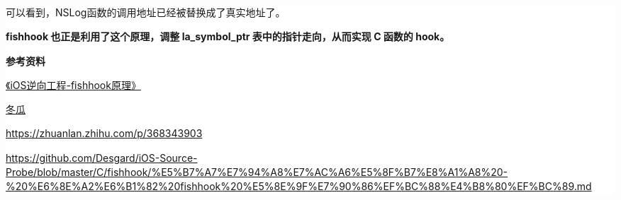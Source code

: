 可以看到，NSLog函数的调用地址已经被替换成了真实地址了。

**fishhook 也正是利用了这个原理，调整 la_symbol_ptr 表中的指针走向，从而实现 C 函数的 hook。**

**参考资料**

[《iOS逆向工程-fishhook原理》](https://www.jianshu.com/p/4d86de908721)

[冬瓜](https://www.desgard.com/iOS-Source-Probe/C/mach-o/Mach-O%20%E6%96%87%E4%BB%B6%E6%A0%BC%E5%BC%8F%E6%8E%A2%E7%B4%A2.html)



https://zhuanlan.zhihu.com/p/368343903



https://github.com/Desgard/iOS-Source-Probe/blob/master/C/fishhook/%E5%B7%A7%E7%94%A8%E7%AC%A6%E5%8F%B7%E8%A1%A8%20-%20%E6%8E%A2%E6%B1%82%20fishhook%20%E5%8E%9F%E7%90%86%EF%BC%88%E4%B8%80%EF%BC%89.md